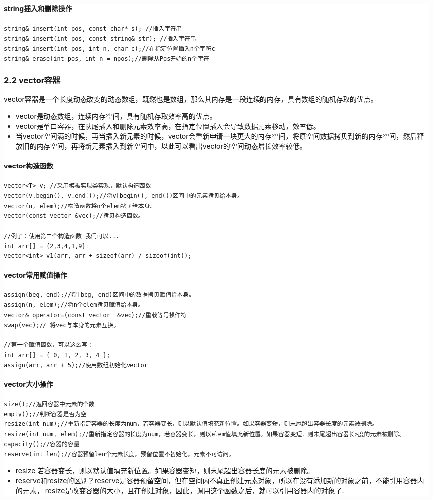 #### string插入和删除操作
```
string& insert(int pos, const char* s); //插入字符串
string& insert(int pos, const string& str); //插入字符串
string& insert(int pos, int n, char c);//在指定位置插入n个字符c
string& erase(int pos, int n = npos);//删除从Pos开始的n个字符 
```

### 2.2 vector容器

vector容器是一个长度动态改变的动态数组，既然也是数组，那么其内存是一段连续的内存，具有数组的随机存取的优点。

- vector是动态数组，连续内存空间，具有随机存取效率高的优点。
- vector是单口容器，在队尾插入和删除元素效率高，在指定位置插入会导致数据元素移动，效率低。
- 当vector空间满的时候，再当插入新元素的时候，vector会重新申请一块更大的内存空间，将原空间数据拷贝到新的内存空间，然后释放旧的内存空间，再将新元素插入到新空间中，以此可以看出vector的空间动态增长效率较低。


####  vector构造函数
```
vector<T> v; //采用模板实现类实现，默认构造函数
vector(v.begin(), v.end());//将v[begin(), end())区间中的元素拷贝给本身。
vector(n, elem);//构造函数将n个elem拷贝给本身。
vector(const vector &vec);//拷贝构造函数。

//例子：使用第二个构造函数 我们可以...
int arr[] = {2,3,4,1,9};
vector<int> v1(arr, arr + sizeof(arr) / sizeof(int)); 
```
#### vector常用赋值操作
```
assign(beg, end);//将[beg, end)区间中的数据拷贝赋值给本身。
assign(n, elem);//将n个elem拷贝赋值给本身。
vector& operator=(const vector  &vec);//重载等号操作符
swap(vec);// 将vec与本身的元素互换。

//第一个赋值函数，可以这么写：
int arr[] = { 0, 1, 2, 3, 4 };
assign(arr, arr + 5);//使用数组初始化vector
```
#### vector大小操作
```
size();//返回容器中元素的个数
empty();//判断容器是否为空
resize(int num);//重新指定容器的长度为num，若容器变长，则以默认值填充新位置。如果容器变短，则末尾超出容器长度的元素被删除。
resize(int num, elem);//重新指定容器的长度为num，若容器变长，则以elem值填充新位置。如果容器变短，则末尾超出容器长>度的元素被删除。
capacity();//容器的容量
reserve(int len);//容器预留len个元素长度，预留位置不初始化，元素不可访问。
```
 
- resize 若容器变长，则以默认值填充新位置。如果容器变短，则末尾超出容器长度的元素被删除。
- reserve和resize的区别？reserve是容器预留空间，但在空间内不真正创建元素对象，所以在没有添加新的对象之前，不能引用容器内的元素，
resize是改变容器的大小，且在创建对象，因此，调用这个函数之后，就可以引用容器内的对象了.
